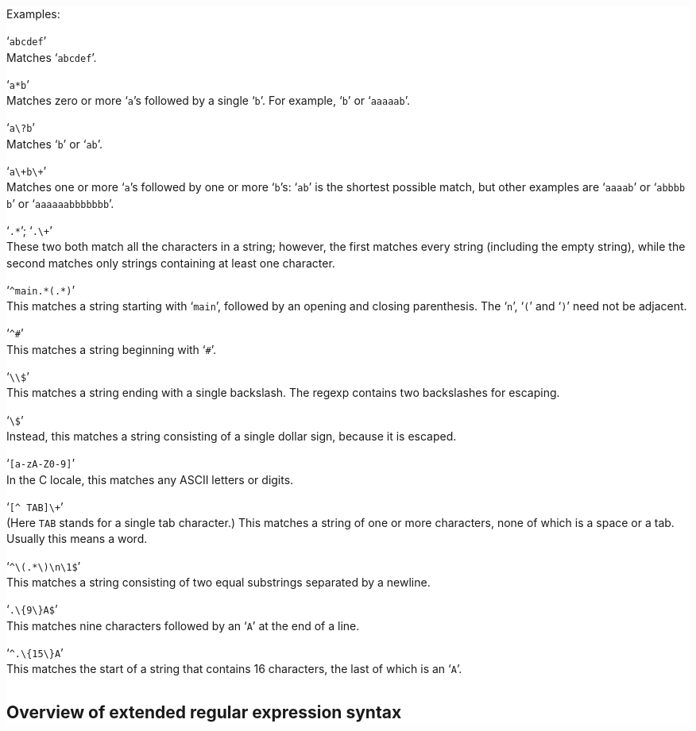 Examples:

‘`abcdef`’  
Matches ‘`abcdef`’.

‘`a*b`’  
Matches zero or more ‘`a`’s followed by a single ‘`b`’. For example,
‘`b`’ or ‘`aaaaab`’.

‘`a\?b`’  
Matches ‘`b`’ or ‘`ab`’.

‘`a\+b\+`’  
Matches one or more ‘`a`’s followed by one or more ‘`b`’s: ‘`ab`’ is the
shortest possible match, but other examples are ‘`aaaab`’ or ‘`abbbbb`’
or ‘`aaaaaabbbbbbb`’.

‘`.*`’; ‘`.\+`’  
These two both match all the characters in a string; however, the first
matches every string (including the empty string), while the second
matches only strings containing at least one character.

‘`^main.*(.*)`’  
This matches a string starting with ‘`main`’, followed by an opening and
closing parenthesis. The ‘`n`’, ‘`(`’ and ‘`)`’ need not be adjacent.

‘`^#`’  
This matches a string beginning with ‘`#`’.

‘`\\$`’  
This matches a string ending with a single backslash. The regexp
contains two backslashes for escaping.

‘`\$`’  
Instead, this matches a string consisting of a single dollar sign,
because it is escaped.

‘`[a-zA-Z0-9]`’  
In the C locale, this matches any ASCII letters or digits.

‘`[^ TAB]\+`’  
(Here `TAB` stands for a single tab character.) This matches a string of
one or more characters, none of which is a space or a tab. Usually this
means a word.

‘`^\(.*\)\n\1$`’  
This matches a string consisting of two equal substrings separated by a
newline.

‘`.\{9\}A$`’  
This matches nine characters followed by an ‘`A`’ at the end of a line.

‘`^.\{15\}A`’  
This matches the start of a string that contains 16 characters, the last
of which is an ‘`A`’.

## Overview of extended regular expression syntax
